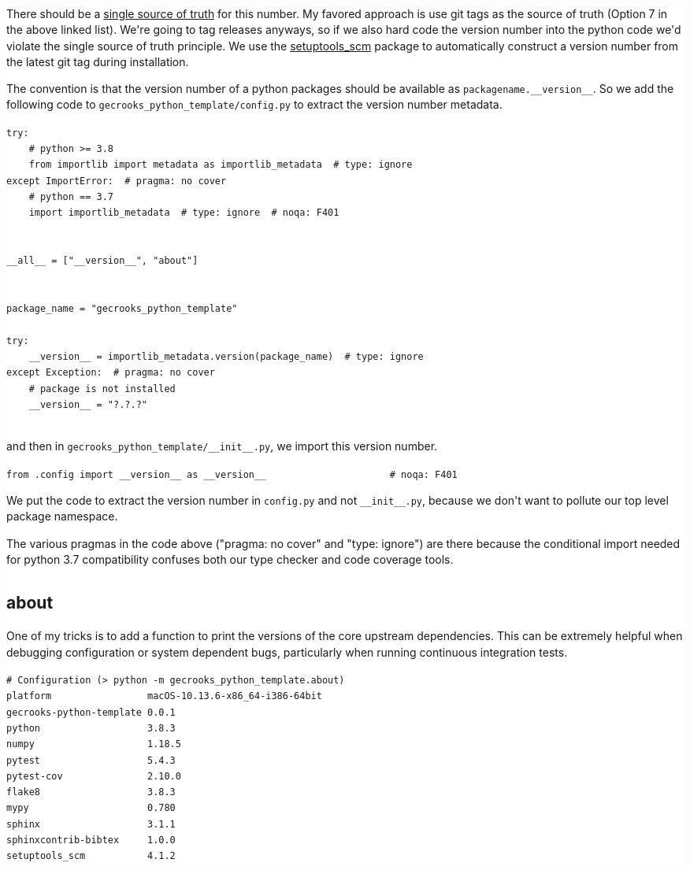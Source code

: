There should be a 
[single source of truth](https://packaging.python.org/guides/single-sourcing-package-version/) for this number.
My favored approach is use git tags as the source of truth (Option 7 in the above linked list). We're going to tag releases anyways, so if we also hard code the version number into the python code we'd violate the single source of truth principle. We use the [setuptools_scm](https://github.com/pypa/setuptools_scm) package to automatically construct a version number from the latest git tag during installation.

The convention is that the version number of a python packages should be available as `packagename.__version__`. 
So we add the following code to `gecrooks_python_template/config.py` to extract the version number metadata.
```
try:
    # python >= 3.8
    from importlib import metadata as importlib_metadata  # type: ignore
except ImportError:  # pragma: no cover
    # python == 3.7
    import importlib_metadata  # type: ignore  # noqa: F401


__all__ = ["__version__", "about"]


package_name = "gecrooks_python_template"

try:
    __version__ = importlib_metadata.version(package_name)  # type: ignore
except Exception:  # pragma: no cover
    # package is not installed
    __version__ = "?.?.?"


```
and then in `gecrooks_python_template/__init__.py`, we import this version number.
```
from .config import __version__ as __version__                      # noqa: F401
```
We put the code to extract the version number in `config.py` and not `__init__.py`, because we don't want to pollute our top level package namespace. 

The various pragmas in the code above ("pragma: no cover" and "type: ignore") are there because the conditional import needed for python 3.7 compatibility confuses both our type checker and code coverage tools.

## about

One of my tricks is to add a function to print the versions of the core upstream dependencies. This can be extremely helpful when debugging configuration or system dependent bugs, particularly when running continuous integration tests.

```
# Configuration (> python -m gecrooks_python_template.about)
platform                 macOS-10.13.6-x86_64-i386-64bit
gecrooks-python-template 0.0.1
python                   3.8.3
numpy                    1.18.5
pytest                   5.4.3
pytest-cov               2.10.0
flake8                   3.8.3
mypy                     0.780
sphinx                   3.1.1
sphinxcontrib-bibtex     1.0.0
setuptools_scm           4.1.2
```
